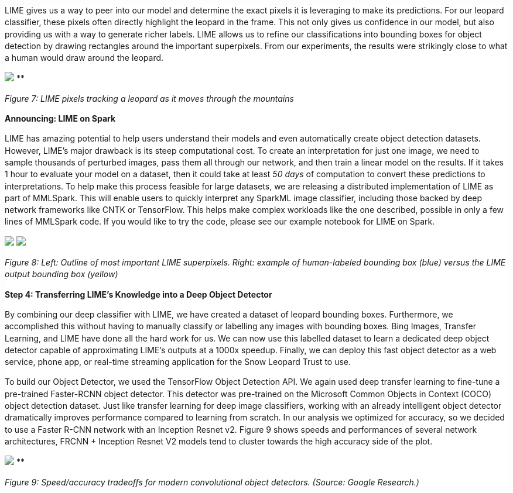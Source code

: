 LIME gives us a way to peer into our model and determine the exact pixels it is leveraging to make its predictions. For our leopard classifier, these pixels often directly highlight the leopard in the frame. This not only gives us confidence in our model, but also providing us with a way to generate richer labels. LIME allows us to refine our classifications into bounding boxes for object detection by drawing rectangles around the important superpixels. From our experiments, the results were strikingly close to what a human would draw around the leopard.

![](https://msdnshared.blob.core.windows.net/media/2018/10/100318_0425_DeepLearnin7.gif)
**

*Figure 7: LIME pixels tracking a leopard as it moves through the mountains*

**Announcing: LIME on Spark**

LIME has amazing potential to help users understand their models and even automatically create object detection datasets. However, LIME’s major drawback is its steep computational cost. To create an interpretation for just one image, we need to sample thousands of perturbed images, pass them all through our network, and then train a linear model on the results. If it takes 1 hour to evaluate your model on a dataset, then it could take at least *50 days* of computation to convert these predictions to interpretations. To help make this process feasible for large datasets, we are releasing a distributed implementation of LIME as part of MMLSpark. This will enable users to quickly interpret any SparkML image classifier, including those backed by deep network frameworks like CNTK or TensorFlow. This helps make complex workloads like the one described, possible in only a few lines of MMLSpark code. If you would like to try the code, please see our example notebook for LIME on Spark.

![](https://msdnshared.blob.core.windows.net/media/2018/10/100318_0425_DeepLearnin8.png)
![](https://msdnshared.blob.core.windows.net/media/2018/10/100318_0425_DeepLearnin9.jpg)


*Figure 8: Left: Outline of most important LIME superpixels. Right: example of human-labeled bounding box (blue) versus the LIME output bounding box (yellow)*

**Step 4: Transferring LIME’s Knowledge into a Deep Object Detector**

By combining our deep classifier with LIME, we have created a dataset of leopard bounding boxes. Furthermore, we accomplished this without having to manually classify or labelling any images with bounding boxes. Bing Images, Transfer Learning, and LIME have done all the hard work for us. We can now use this labelled dataset to learn a dedicated deep object detector capable of approximating LIME’s outputs at a 1000x speedup. Finally, we can deploy this fast object detector as a web service, phone app, or real-time streaming application for the Snow Leopard Trust to use.

To build our Object Detector, we used the TensorFlow Object Detection API. We again used deep transfer learning to fine-tune a pre-trained Faster-RCNN object detector. This detector was pre-trained on the Microsoft Common Objects in Context (COCO) object detection dataset. Just like transfer learning for deep image classifiers, working with an already intelligent object detector dramatically improves performance compared to learning from scratch. In our analysis we optimized for accuracy, so we decided to use a Faster R-CNN network with an Inception Resnet v2. Figure 9 shows speeds and performances of several network architectures, FRCNN + Inception Resnet V2 models tend to cluster towards the high accuracy side of the plot.

![](https://msdnshared.blob.core.windows.net/media/2018/10/100318_0425_DeepLearnin10.png)
**

*Figure 9: Speed/accuracy tradeoffs for modern convolutional object detectors. (Source: Google Research.)*
